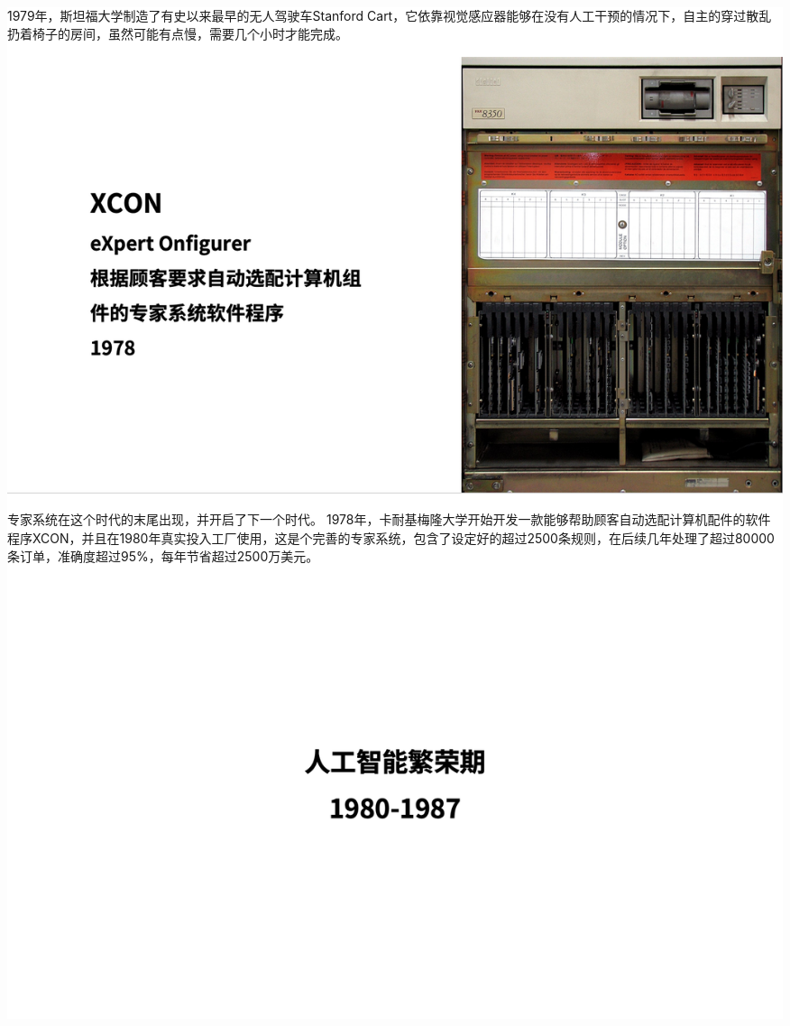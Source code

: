 1979年，斯坦福大学制造了有史以来最早的无人驾驶车Stanford Cart，它依靠视觉感应器能够在没有人工干预的情况下，自主的穿过散乱扔着椅子的房间，虽然可能有点慢，需要几个小时才能完成。

![image.png](imgs/4324074-d2f5f2e5524b3903.png?imageMogr2/auto-orient/strip%7CimageView2/2/w/1240)

专家系统在这个时代的末尾出现，并开启了下一个时代。
1978年，卡耐基梅隆大学开始开发一款能够帮助顾客自动选配计算机配件的软件程序XCON，并且在1980年真实投入工厂使用，这是个完善的专家系统，包含了设定好的超过2500条规则，在后续几年处理了超过80000条订单，准确度超过95%，每年节省超过2500万美元。

![image.png](imgs/4324074-26fa8ccc08be080f.png?imageMogr2/auto-orient/strip%7CimageView2/2/w/1240)
